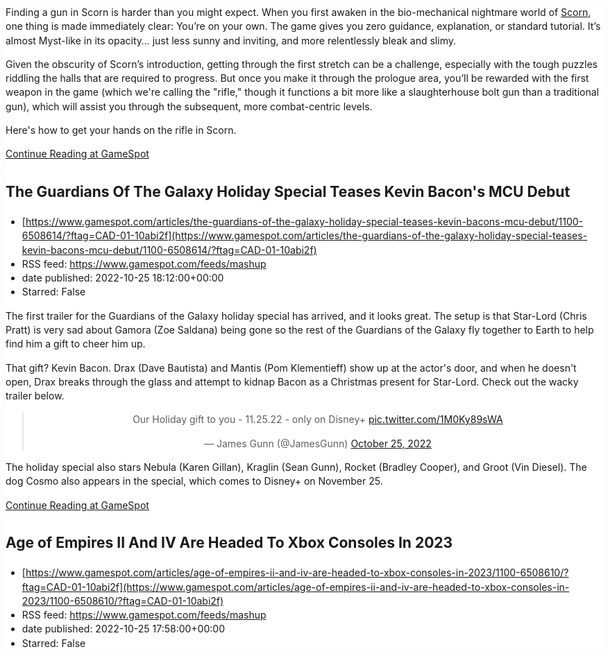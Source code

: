 <p>Finding a gun in Scorn is harder than you might expect. When you first awaken in the bio-mechanical nightmare world of <a href="https://www.gamespot.com/games/scorn/">Scorn</a>, one thing is made immediately clear: You’re on your own. The game gives you zero guidance, explanation, or standard tutorial. It’s almost Myst-like in its opacity… just less sunny and inviting, and more relentlessly bleak and slimy.</p><p>Given the obscurity of Scorn’s introduction, getting through the first stretch can be a challenge, especially with the tough puzzles riddling the halls that are required to progress. But once you make it through the prologue area, you’ll be rewarded with the first weapon in the game (which we're calling the "rifle," though it functions a bit more like a slaughterhouse bolt gun than a traditional gun), which will assist you through the subsequent, more combat-centric levels.</p><p>Here's how to get your hands on the rifle in Scorn.</p><a href="https://www.gamespot.com/articles/scorn-weapons-how-to-get-the-gun/1100-6508588/?ftag=CAD-01-10abi2f/">Continue Reading at GameSpot</a>

## The Guardians Of The Galaxy Holiday Special Teases Kevin Bacon's MCU Debut
 - [https://www.gamespot.com/articles/the-guardians-of-the-galaxy-holiday-special-teases-kevin-bacons-mcu-debut/1100-6508614/?ftag=CAD-01-10abi2f](https://www.gamespot.com/articles/the-guardians-of-the-galaxy-holiday-special-teases-kevin-bacons-mcu-debut/1100-6508614/?ftag=CAD-01-10abi2f)
 - RSS feed: https://www.gamespot.com/feeds/mashup
 - date published: 2022-10-25 18:12:00+00:00
 - Starred: False

<p>The first trailer for the Guardians of the Galaxy holiday special has arrived, and it looks great. The setup is that Star-Lord (Chris Pratt) is very sad about Gamora (Zoe Saldana) being gone so the rest of the Guardians of the Galaxy fly together to Earth to help find him a gift to cheer him up.</p><p>That gift? Kevin Bacon. Drax (Dave Bautista) and Mantis (Pom Klementieff) show up at the actor's door, and when he doesn't open, Drax breaks through the glass and attempt to kidnap Bacon as a Christmas present for Star-Lord. Check out the wacky trailer below.</p><div><blockquote align="center" class="twitter-tweet"><p dir="ltr">Our Holiday gift to you - 11.25.22 - only on Disney+ <a href="https://t.co/1M0Ky89sWA">pic.twitter.com/1M0Ky89sWA</a></p>  — James Gunn (@JamesGunn) <a href="https://twitter.com/JamesGunn/status/1584970216085540865?ref_src=twsrc^tfw">October 25, 2022</a></blockquote>              </div><p>The holiday special also stars Nebula (Karen Gillan), Kraglin (Sean Gunn), Rocket (Bradley Cooper), and Groot (Vin Diesel). The dog Cosmo also appears in the special, which comes to Disney+ on November 25.</p><a href="https://www.gamespot.com/articles/the-guardians-of-the-galaxy-holiday-special-teases-kevin-bacons-mcu-debut/1100-6508614/?ftag=CAD-01-10abi2f/">Continue Reading at GameSpot</a>

## Age of Empires II And IV Are Headed To Xbox Consoles In 2023
 - [https://www.gamespot.com/articles/age-of-empires-ii-and-iv-are-headed-to-xbox-consoles-in-2023/1100-6508610/?ftag=CAD-01-10abi2f](https://www.gamespot.com/articles/age-of-empires-ii-and-iv-are-headed-to-xbox-consoles-in-2023/1100-6508610/?ftag=CAD-01-10abi2f)
 - RSS feed: https://www.gamespot.com/feeds/mashup
 - date published: 2022-10-25 17:58:00+00:00
 - Starred: False
